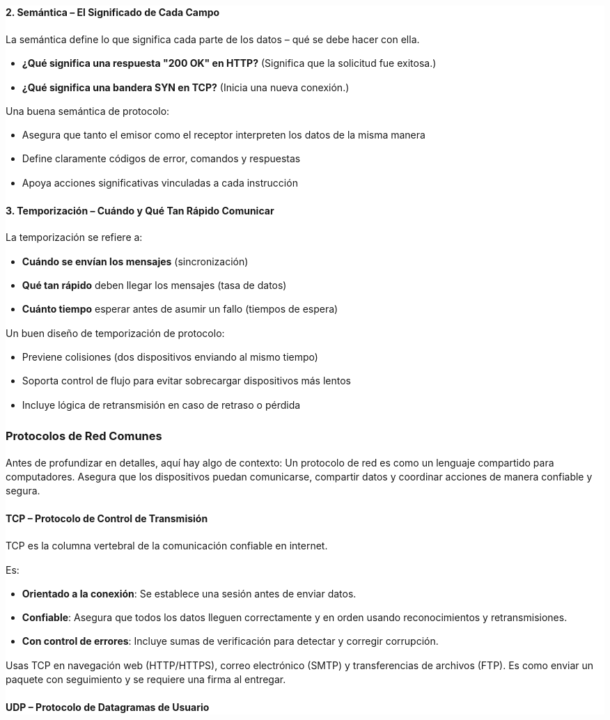 
#### 2\. Semántica – El Significado de Cada Campo

La semántica define lo que significa cada parte de los datos – qué se debe hacer con ella.

-   **¿Qué significa una respuesta "200 OK" en HTTP?** (Significa que la solicitud fue exitosa.)
    
-   **¿Qué significa una bandera SYN en TCP?** (Inicia una nueva conexión.)
    

Una buena semántica de protocolo:

-   Asegura que tanto el emisor como el receptor interpreten los datos de la misma manera
    
-   Define claramente códigos de error, comandos y respuestas
    
-   Apoya acciones significativas vinculadas a cada instrucción
    

#### 3\. Temporización – Cuándo y Qué Tan Rápido Comunicar

La temporización se refiere a:

-   **Cuándo se envían los mensajes** (sincronización)
    
-   **Qué tan rápido** deben llegar los mensajes (tasa de datos)
    
-   **Cuánto tiempo** esperar antes de asumir un fallo (tiempos de espera)
    

Un buen diseño de temporización de protocolo:

-   Previene colisiones (dos dispositivos enviando al mismo tiempo)
    
-   Soporta control de flujo para evitar sobrecargar dispositivos más lentos
    
-   Incluye lógica de retransmisión en caso de retraso o pérdida
    

### Protocolos de Red Comunes

Antes de profundizar en detalles, aquí hay algo de contexto: Un protocolo de red es como un lenguaje compartido para computadores. Asegura que los dispositivos puedan comunicarse, compartir datos y coordinar acciones de manera confiable y segura.

#### TCP – Protocolo de Control de Transmisión

TCP es la columna vertebral de la comunicación confiable en internet.

Es:

-   **Orientado a la conexión**: Se establece una sesión antes de enviar datos.
    
-   **Confiable**: Asegura que todos los datos lleguen correctamente y en orden usando reconocimientos y retransmisiones.
    
-   **Con control de errores**: Incluye sumas de verificación para detectar y corregir corrupción.
    

Usas TCP en navegación web (HTTP/HTTPS), correo electrónico (SMTP) y transferencias de archivos (FTP). Es como enviar un paquete con seguimiento y se requiere una firma al entregar.

#### UDP – Protocolo de Datagramas de Usuario
